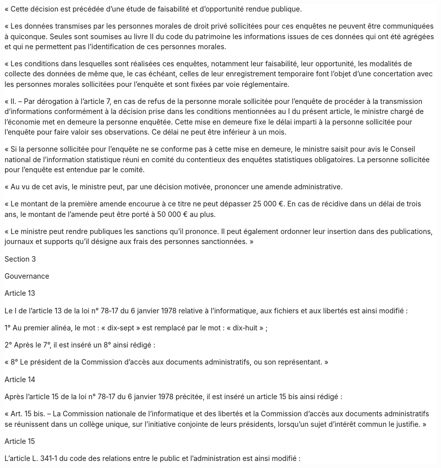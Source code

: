 « Cette décision est précédée d’une étude de faisabilité et d’opportunité rendue publique.

« Les données transmises par les personnes morales de droit privé sollicitées pour ces enquêtes ne peuvent être communiquées à quiconque. Seules sont soumises au livre II du code du patrimoine les informations issues de ces données qui ont été agrégées et qui ne permettent pas l’identification de ces personnes morales.

« Les conditions dans lesquelles sont réalisées ces enquêtes, notamment leur faisabilité, leur opportunité, les modalités de collecte des données de même que, le cas échéant, celles de leur enregistrement temporaire font l’objet d’une concertation avec les personnes morales sollicitées pour l’enquête et sont fixées par voie réglementaire.

« II. – Par dérogation à l’article 7, en cas de refus de la personne morale sollicitée pour l’enquête de procéder à la transmission d’informations conformément à la décision prise dans les conditions mentionnées au I du présent article, le ministre chargé de l’économie met en demeure la personne enquêtée. Cette mise en demeure fixe le délai imparti à la personne sollicitée pour l’enquête pour faire valoir ses observations. Ce délai ne peut être inférieur à un mois.

« Si la personne sollicitée pour l’enquête ne se conforme pas à cette mise en demeure, le ministre saisit pour avis le Conseil national de l’information statistique réuni en comité du contentieux des enquêtes statistiques obligatoires. La personne sollicitée pour l’enquête est entendue par le comité.

« Au vu de cet avis, le ministre peut, par une décision motivée, prononcer une amende administrative.

« Le montant de la première amende encourue à ce titre ne peut dépasser 25 000 €. En cas de récidive dans un délai de trois ans, le montant de l’amende peut être porté à 50 000 € au plus.

« Le ministre peut rendre publiques les sanctions qu’il prononce. Il peut également ordonner leur insertion dans des publications, journaux et supports qu’il désigne aux frais des personnes sanctionnées. »

Section 3

Gouvernance

Article 13

Le I de l’article 13 de la loi n° 78‑17 du 6 janvier 1978 relative à l’informatique, aux fichiers et aux libertés est ainsi modifié :

1° Au premier alinéa, le mot : « dix‑sept » est remplacé par le mot : « dix‑huit » ;

2° Après le 7°, il est inséré un 8° ainsi rédigé :

« 8° Le président de la Commission d’accès aux documents administratifs, ou son représentant. »

Article 14

Après l’article 15 de la loi n° 78‑17 du 6 janvier 1978 précitée, il est inséré un article 15 bis ainsi rédigé :

« Art. 15 bis. – La Commission nationale de l’informatique et des libertés et la Commission d’accès aux documents administratifs se réunissent dans un collège unique, sur l’initiative conjointe de leurs présidents, lorsqu’un sujet d’intérêt commun le justifie. »

Article 15

L’article L. 341‑1 du code des relations entre le public et l’administration est ainsi modifié :
